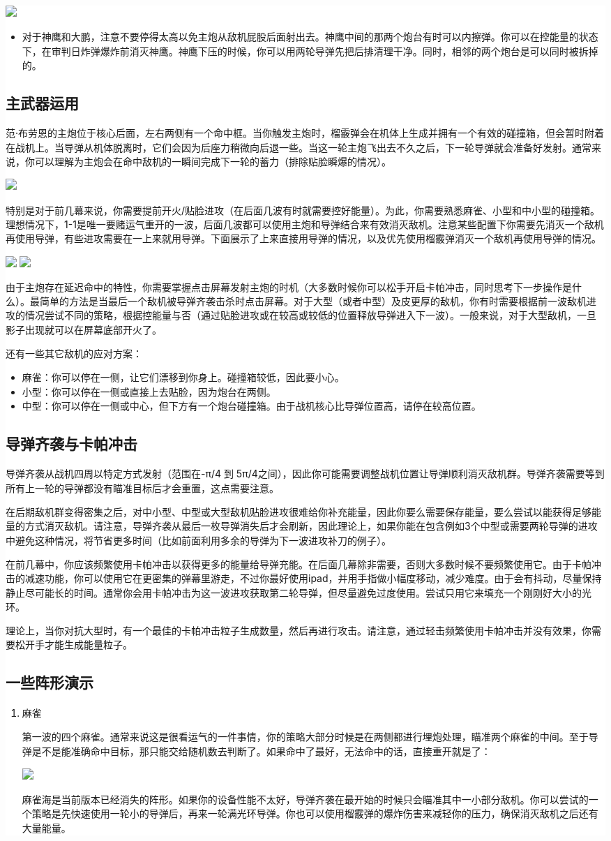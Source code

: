<img src="/VBCB/vb3.gif" style={{zoom:0.75}}/>

- 对于神鹰和大鹏，注意不要停得太高以免主炮从敌机屁股后面射出去。神鹰中间的那两个炮台有时可以内擦弹。你可以在控能量的状态下，在审判日炸弹爆炸前消灭神鹰。神鹰下压的时候，你可以用两轮导弹先把后排清理干净。同时，相邻的两个炮台是可以同时被拆掉的。

## 主武器运用

范·布劳恩的主炮位于核心后面，左右两侧有一个命中框。当你触发主炮时，榴霰弹会在机体上生成并拥有一个有效的碰撞箱，但会暂时附着在战机上。当导弹从机体脱离时，它们会因为后座力稍微向后退一些。当这一轮主炮飞出去不久之后，下一轮导弹就会准备好发射。通常来说，你可以理解为主炮会在命中敌机的一瞬间完成下一轮的蓄力（排除贴脸瞬爆的情况）。

<img src="/VBCB/vb4.gif" style={{zoom:0.75}}/>

特别是对于前几幕来说，你需要提前开火/贴脸进攻（在后面几波有时就需要控好能量）。为此，你需要熟悉麻雀、小型和中小型的碰撞箱。理想情况下，1-1是唯一要赌运气重开的一波，后面几波都可以使用主炮和导弹结合来有效消灭敌机。注意某些配置下你需要先消灭一个敌机再使用导弹，有些进攻需要在一上来就用导弹。下面展示了上来直接用导弹的情况，以及优先使用榴霰弹消灭一个敌机再使用导弹的情况。

<img src="/VBCB/vb5.gif" style={{zoom:0.75}}/>

<img src="/VBCB/vb6.gif" style={{zoom:0.75}}/>

由于主炮存在延迟命中的特性，你需要掌握点击屏幕发射主炮的时机（大多数时候你可以松手开启卡帕冲击，同时思考下一步操作是什么）。最简单的方法是当最后一个敌机被导弹齐袭击杀时点击屏幕。对于大型（或者中型）及皮更厚的敌机，你有时需要根据前一波敌机进攻的情况尝试不同的策略，根据控能量与否（通过贴脸进攻或在较高或较低的位置释放导弹进入下一波）。一般来说，对于大型敌机，一旦影子出现就可以在屏幕底部开火了。

还有一些其它敌机的应对方案：

- 麻雀：你可以停在一侧，让它们漂移到你身上。碰撞箱较低，因此要小心。
- 小型：你可以停在一侧或直接上去贴脸，因为炮台在两侧。
- 中型：你可以停在一侧或中心，但下方有一个炮台碰撞箱。由于战机核心比导弹位置高，请停在较高位置。

## 导弹齐袭与卡帕冲击

导弹齐袭从战机四周以特定方式发射（范围在-π/4 到 5π/4之间），因此你可能需要调整战机位置让导弹顺利消灭敌机群。导弹齐袭需要等到所有上一轮的导弹都没有瞄准目标后才会重置，这点需要注意。

在后期敌机群变得密集之后，对中小型、中型或大型敌机贴脸进攻很难给你补充能量，因此你要么需要保存能量，要么尝试以能获得足够能量的方式消灭敌机。请注意，导弹齐袭从最后一枚导弹消失后才会刷新，因此理论上，如果你能在包含例如3个中型或需要两轮导弹的进攻中避免这种情况，将节省更多时间（比如前面利用多余的导弹为下一波进攻补刀的例子）。

在前几幕中，你应该频繁使用卡帕冲击以获得更多的能量给导弹充能。在后面几幕除非需要，否则大多数时候不要频繁使用它。由于卡帕冲击的减速功能，你可以使用它在更密集的弹幕里游走，不过你最好使用ipad，并用手指做小幅度移动，减少难度。由于会有抖动，尽量保持静止尽可能长的时间。通常你会用卡帕冲击为这一波进攻获取第二轮导弹，但尽量避免过度使用。尝试只用它来填充一个刚刚好大小的光环。

理论上，当你对抗大型时，有一个最佳的卡帕冲击粒子生成数量，然后再进行攻击。请注意，通过轻击频繁使用卡帕冲击并没有效果，你需要松开手才能生成能量粒子。

## 一些阵形演示

1. 麻雀

    第一波的四个麻雀。通常来说这是很看运气的一件事情，你的策略大部分时候是在两侧都进行埋炮处理，瞄准两个麻雀的中间。至于导弹是不是能准确命中目标，那只能交给随机数去判断了。如果命中了最好，无法命中的话，直接重开就是了：

    <img src="/VBCB/vb8.gif" style={{zoom:0.75}}/>
    
    麻雀海是当前版本已经消失的阵形。如果你的设备性能不太好，导弹齐袭在最开始的时候只会瞄准其中一小部分敌机。你可以尝试的一个策略是先快速使用一轮小的导弹后，再来一轮满光环导弹。你也可以使用榴霰弹的爆炸伤害来减轻你的压力，确保消灭敌机之后还有大量能量。

    <iframe width="560" height="315" src="https://www.youtube.com/embed/f-eJ0g84Bos?si=7OXj_1EgEpuRusp5&amp;clip=UgkxAzWtho1Eiw6rPv0dScY9y9MsOPK0A5CQ&amp;clipt=EPzTAxj4yQQ" title="YouTube video player" frameborder="0" allow="accelerometer; autoplay; clipboard-write; encrypted-media; gyroscope; picture-in-picture; web-share" referrerpolicy="strict-origin-when-cross-origin" allowfullscreen></iframe>
